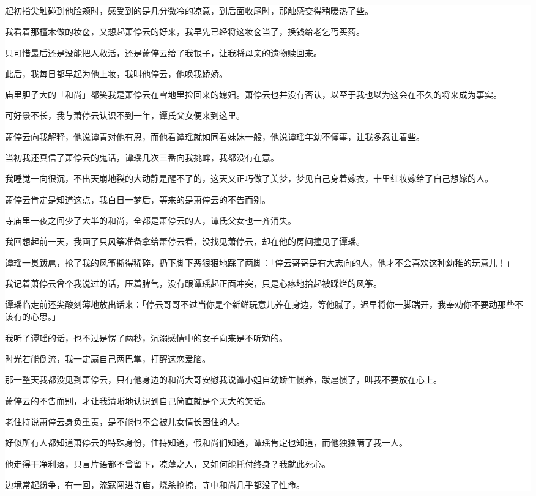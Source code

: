
起初指尖触碰到他脸颊时，感受到的是几分微冷的凉意，到后面收尾时，那触感变得稍暖热了些。


我看着那檀木做的妆奁，又想起萧停云的好来，我早先已经将这妆奁当了，换钱给老乞丐买药。


只可惜最后还是没能把人救活，还是萧停云给了我银子，让我将母亲的遗物赎回来。


此后，我每日都早起为他上妆，我叫他停云，他唤我娇娇。


庙里胆子大的「和尚」都笑我是萧停云在雪地里捡回来的媳妇。萧停云也并没有否认，以至于我也以为这会在不久的将来成为事实。


可好景不长，我与萧停云认识不到一年，谭氏父女便来到这里。


萧停云向我解释，他说谭青对他有恩，而他看谭瑶就如同看妹妹一般，他说谭瑶年幼不懂事，让我多忍让着些。


当初我还真信了萧停云的鬼话，谭瑶几次三番向我挑衅，我都没有在意。


我睡觉一向很沉，不出天崩地裂的大动静是醒不了的，这天又正巧做了美梦，梦见自己身着嫁衣，十里红妆嫁给了自己想嫁的人。


萧停云肯定是知道这点，我白日一梦后，等来的是萧停云的不告而别。


寺庙里一夜之间少了大半的和尚，全都是萧停云的人，谭氏父女也一齐消失。


我回想起前一天，我画了只风筝准备拿给萧停云看，没找见萧停云，却在他的房间撞见了谭瑶。


谭瑶一贯跋扈，抢了我的风筝撕得稀碎，扔下脚下恶狠狠地踩了两脚：「停云哥哥是有大志向的人，他才不会喜欢这种幼稚的玩意儿！」


我记着萧停云曾个我说过的话，压着脾气，没有跟谭瑶起正面冲突，只是心疼地拾起被踩烂的风筝。


谭瑶临走前还尖酸刻薄地放出话来：「停云哥哥不过当你是个新鲜玩意儿养在身边，等他腻了，迟早将你一脚踹开，我奉劝你不要动那些不该有的心思。」


  




我听了谭瑶的话，也不过是愣了两秒，沉溺感情中的女子向来是不听劝的。


时光若能倒流，我一定扇自己两巴掌，打醒这恋爱脑。


那一整天我都没见到萧停云，只有他身边的和尚大哥安慰我说谭小姐自幼娇生惯养，跋扈惯了，叫我不要放在心上。


萧停云的不告而别，才让我清晰地认识到自己简直就是个天大的笑话。


老住持说萧停云身负重责，是不能也不会被儿女情长困住的人。


好似所有人都知道萧停云的特殊身份，住持知道，假和尚们知道，谭瑶肯定也知道，而他独独瞒了我一人。


他走得干净利落，只言片语都不曾留下，凉薄之人，又如何能托付终身？我就此死心。


边境常起纷争，有一回，流寇闯进寺庙，烧杀抢掠，寺中和尚几乎都没了性命。
